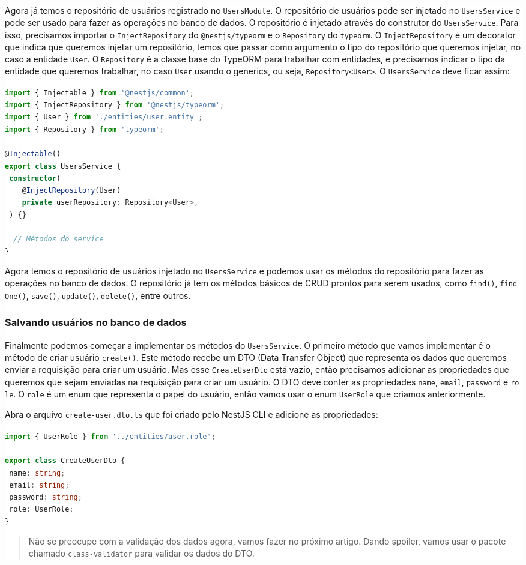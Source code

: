 
Agora já temos o repositório de usuários registrado no `UsersModule`. O repositório de usuários pode ser injetado no `UsersService` e pode ser usado para fazer as operações no banco de dados. O repositório é injetado através do construtor do `UsersService`. Para isso, precisamos importar o `InjectRepository` do `@nestjs/typeorm` e o `Repository` do `typeorm`. O `InjectRepository` é um decorator que indica que queremos injetar  um repositório, temos que passar como argumento o tipo do repositório que queremos injetar, no caso a entidade `User`. O `Repository` é a classe base do TypeORM para trabalhar com entidades, e precisamos indicar o tipo da entidade que queremos trabalhar, no caso `User` usando o generics, ou seja, `Repository<User>`. O `UsersService` deve ficar assim:

```typescript
import { Injectable } from '@nestjs/common';
import { InjectRepository } from '@nestjs/typeorm';
import { User } from './entities/user.entity';
import { Repository } from 'typeorm';

@Injectable()
export class UsersService {
 constructor(
    @InjectRepository(User)
    private userRepository: Repository<User>,
 ) {}

  // Métodos do service
}
```

Agora temos o repositório de usuários injetado no `UsersService` e podemos usar os métodos do repositório para fazer as operações no banco de dados. O repositório já tem os métodos básicos de CRUD prontos para serem usados, como `find()`, `findOne()`, `save()`, `update()`, `delete()`, entre outros.

### Salvando usuários no banco de dados

Finalmente podemos começar a implementar os métodos do `UsersService`. O primeiro método que vamos implementar é o método de criar usuário `create()`. Este método recebe um DTO (Data Transfer Object) que representa os dados que queremos enviar a requisição para criar um usuário. Mas esse `CreateUserDto` está vazio, então precisamos adicionar as propriedades que queremos que sejam enviadas na requisição para criar um usuário. O DTO deve conter as propriedades `name`, `email`, `password` e `role`. O `role` é um enum que representa o papel do usuário, então vamos usar o enum `UserRole` que criamos anteriormente.

Abra o arquivo `create-user.dto.ts` que foi criado pelo NestJS CLI e adicione as propriedades:

```typescript
import { UserRole } from '../entities/user.role';

export class CreateUserDto {
 name: string;
 email: string;
 password: string;
 role: UserRole;
}
```

> Não se preocupe com a validação dos dados agora, vamos fazer no próximo artigo. Dando spoiler, vamos usar o pacote chamado `class-validator` para validar os dados do DTO.
